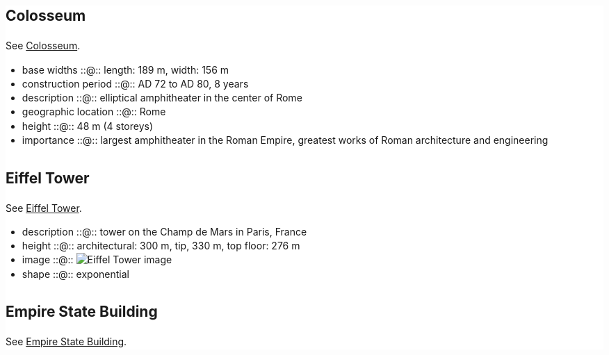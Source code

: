 ## Colosseum

See [Colosseum](../../../../general/Colosseum.md).

- base widths ::@:: length: 189 m, width: 156 m 
- construction period ::@:: AD 72 to AD 80, 8 years 
- description ::@:: elliptical amphitheater in the center of Rome 
- geographic location ::@:: Rome 
- height ::@:: 48 m (4 storeys) 
- importance ::@:: largest amphitheater in the Roman Empire, greatest works of Roman architecture and engineering 

## Eiffel Tower

See [Eiffel Tower](../../../../general/Eiffel%20Tower.md).

- description ::@:: tower on the Champ de Mars in Paris, France 
- height ::@:: architectural: 300 m, tip, 330 m, top floor: 276 m 
- image ::@:: ![Eiffel Tower image](../../../../archives/Wikimedia%20Commons/Tour%20Eiffel%20Wikimedia%20Commons%20(cropped).jpg) 
- shape ::@:: exponential 

## Empire State Building

See [Empire State Building](../../../../general/Empire%20State%20Building.md).
